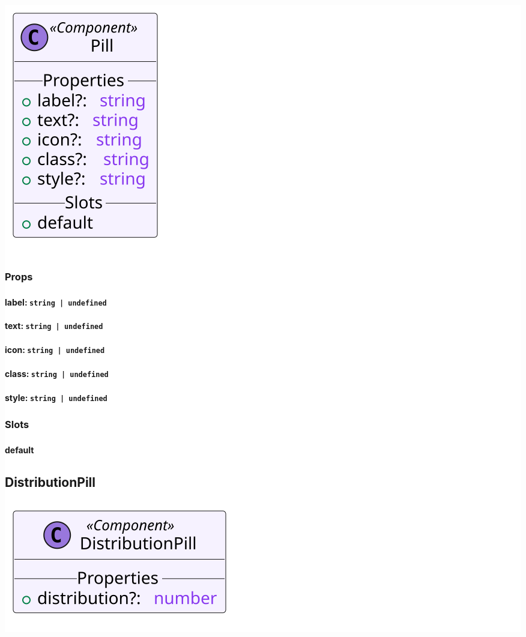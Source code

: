 ![UML Representation of Pill](src/lib/components/pill/Pill.svelte.svg)

### Props

#### label: `string | undefined`

#### text: `string | undefined`

#### icon: `string | undefined`

#### class: `string | undefined`

#### style: `string | undefined`

### Slots

#### default

## DistributionPill

![UML Representation of DistributionPill](src/lib/components/distributionPill/DistributionPill.svelte.svg)
